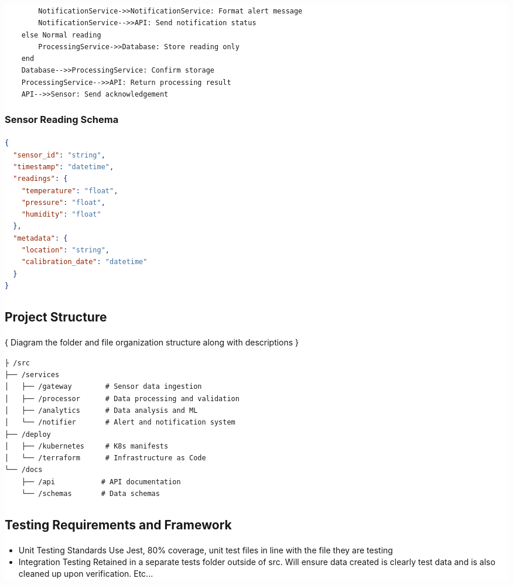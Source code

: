 ```mermaid
        NotificationService->>NotificationService: Format alert message
        NotificationService-->>API: Send notification status
    else Normal reading
        ProcessingService->>Database: Store reading only
    end
    Database-->>ProcessingService: Confirm storage
    ProcessingService-->>API: Return processing result
    API-->>Sensor: Send acknowledgement
```

### Sensor Reading Schema

```json
{
  "sensor_id": "string",
  "timestamp": "datetime",
  "readings": {
    "temperature": "float",
    "pressure": "float",
    "humidity": "float"
  },
  "metadata": {
    "location": "string",
    "calibration_date": "datetime"
  }
}
```

</example>

## Project Structure

{ Diagram the folder and file organization structure along with descriptions }

```
├ /src
├── /services
│   ├── /gateway        # Sensor data ingestion
│   ├── /processor      # Data processing and validation
│   ├── /analytics      # Data analysis and ML
│   └── /notifier       # Alert and notification system
├── /deploy
│   ├── /kubernetes     # K8s manifests
│   └── /terraform      # Infrastructure as Code
└── /docs
    ├── /api           # API documentation
    └── /schemas       # Data schemas
```

## Testing Requirements and Framework

- Unit Testing Standards <examples>Use Jest, 80% coverage, unit test files in line with the file they are testing</examples>
- Integration Testing <examples>Retained in a separate tests folder outside of src. Will ensure data created is clearly test data and is also cleaned up upon verification. Etc...<examples>

